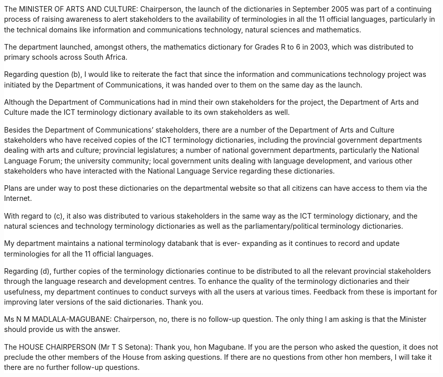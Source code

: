 The MINISTER OF ARTS AND CULTURE: Chairperson, the launch of the
dictionaries in September 2005 was part of a continuing process of raising
awareness to alert stakeholders to the availability of terminologies in all
the 11 official languages, particularly in the technical domains like
information and communications technology, natural sciences and
mathematics.

The department launched, amongst others, the mathematics dictionary for
Grades R to 6 in 2003, which was distributed to primary schools across
South Africa.

Regarding question (b), I would like to reiterate the fact that since the
information and communications technology project was initiated by the
Department of Communications, it was handed over to them on the same day as
the launch.

Although the Department of Communications had in mind their own
stakeholders for the project, the Department of Arts and Culture made the
ICT terminology dictionary available to its own stakeholders as well.

Besides the Department of Communications’ stakeholders, there are a number
of the Department of Arts and Culture stakeholders who have received copies
of the ICT terminology dictionaries, including the provincial government
departments dealing with arts and culture; provincial legislatures; a
number of national government departments, particularly the National
Language Forum; the university community; local government units dealing
with language development, and various other stakeholders who have
interacted with the National Language Service regarding these dictionaries.


Plans are under way to post these dictionaries on the departmental website
so that all citizens can have access to them via the Internet.

With regard to (c), it also was distributed to various stakeholders in the
same way as the ICT terminology dictionary, and the natural sciences and
technology terminology dictionaries as well as the parliamentary/political
terminology dictionaries.

My department maintains a national terminology databank that is ever-
expanding as it continues to record and update terminologies for all the 11
official languages.

Regarding (d), further copies of the terminology dictionaries continue to
be distributed to all the relevant provincial stakeholders through the
language research and development centres. To enhance the quality of the
terminology dictionaries and their usefulness, my department continues to
conduct surveys with all the users at various times. Feedback from these is
important for improving later versions of the said dictionaries. Thank you.


Ms N M MADLALA-MAGUBANE: Chairperson, no, there is no follow-up question.
The only thing I am asking is that the Minister should provide us with the
answer.

The HOUSE CHAIRPERSON (Mr T S Setona): Thank you, hon Magubane. If you are
the person who asked the question, it does not preclude the other members
of the House from asking questions. If there are no questions from other
hon members, I will take it there are no further follow-up questions.

